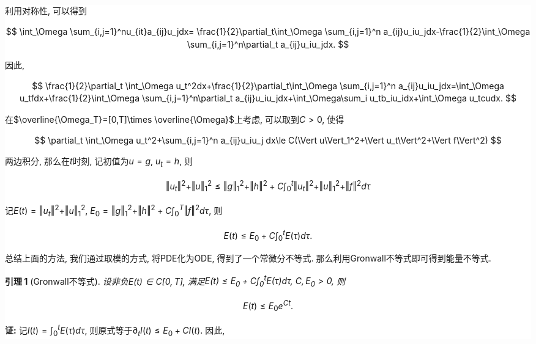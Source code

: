 
利用对称性, 可以得到


$$
\int_\Omega \sum_{i,j=1}^nu_{it}a_{ij}u_jdx= \frac{1}{2}\partial_t\int_\Omega \sum_{i,j=1}^n a_{ij}u_iu_jdx-\frac{1}{2}\int_\Omega \sum_{i,j=1}^n\partial_t a_{ij}u_iu_jdx.
$$


因此,


$$
\frac{1}{2}\partial_t \int_\Omega u_t^2dx+\frac{1}{2}\partial_t\int_\Omega \sum_{i,j=1}^n a_{ij}u_iu_jdx=\int_\Omega u_tfdx+\frac{1}{2}\int_\Omega \sum_{i,j=1}^n\partial_t a_{ij}u_iu_jdx+\int_\Omega\sum_i u_tb_iu_idx+\int_\Omega u_tcudx.
$$


在$\overline{\Omega_T}=[0,T]\times \overline{\Omega}$上考虑,
可以取到$C>0,$ 使得


$$
\partial_t \int_\Omega u_t^2+\sum_{i,j=1}^n a_{ij}u_iu_j dx\le C(\Vert u\Vert_1^2+\Vert u_t\Vert^2+\Vert f\Vert^2)
$$


两边积分, 那么在$t$时刻, 记初值为$u=g,$ $u_t=h,$ 则


$$
\Vert u_t\Vert^2+\Vert u\Vert^2_1\le \Vert g\Vert_1^2+\Vert h\Vert^2+C\int_0^t\Vert u_t\Vert^2+\Vert u\Vert_1^2+\Vert f\Vert^2d\tau
$$


记$E(t)=\Vert u_t\Vert^2+\Vert u\Vert^2_1,$
$E_0=\Vert g\Vert_1^2+\Vert h\Vert^2+C\int_0^T\Vert f\Vert^2d\tau,$ 则


$$
E(t)\le E_0+C\int_0^tE(\tau)d\tau.
$$

 总结上面的方法,
我们通过取模的方式, 将PDE化为ODE, 得到了一个常微分不等式.
那么利用Gronwall不等式即可得到能量不等式.

**引理 1** (Gronwall不等式). *设非负$E(t)\in C[0,T],$ 满足$E(t)\le E_0+C\int_0^tE(\tau)d\tau,$ $C,E_0>0,$ 则* 



$$
E(t)\le E_0e^{Ct}.
$$



**证:** 记$I(t)=\int_0^tE(\tau)d\tau,$
则原式等于$\partial_t I(t)\le E_0+CI(t).$ 因此,
